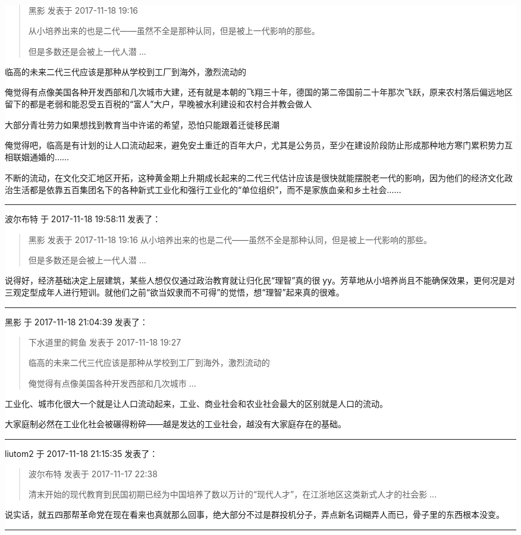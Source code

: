 > 黑影 发表于 2017-11-18 19:16
>
> 从小培养出来的也是二代——虽然不全是那种认同，但是被上一代影响的那些。
>
> 但是多数还是会被上一代人潜 ...

临高的未来二代三代应该是那种从学校到工厂到海外，激烈流动的

俺觉得有点像美国各种开发西部和几次城市大建，还有就是本朝的飞翔三十年，德国的第二帝国前二十年那次飞跃，原来农村落后偏远地区留下的都是老弱和能忍受五百税的“富人”大户，早晚被水利建设和农村合并教会做人

大部分青壮劳力如果想找到教育当中许诺的希望，恐怕只能跟着迁徙移民潮

俺觉得吧，临高是有计划的让人口流动起来，避免安土重迁的百年大户，尤其是公务员，至少在建设阶段防止形成那种地方寒门累积势力互相联姻通婚的……

不断的流动，在文化交汇地区开拓，这种黄金期上升期成长起来的二代三代估计应该是很快就能摆脱老一代的影响，因为他们的经济文化政治生活都是依靠五百集团名下的各种新式工业化和强行工业化的“单位组织”，而不是家族血亲和乡土社会……

---

波尔布特 于 2017-11-18 19:58:11 发表了：

> 黑影 发表于 2017-11-18 19:16 从小培养出来的也是二代——虽然不全是那种认同，但是被上一代影响的那些。
>
> 但是多数还是会被上一代人潜 ...

说得好，经济基础决定上层建筑，某些人想仅仅通过政治教育就让归化民“理智”真的很 yy。芳草地从小培养尚且不能确保效果，更何况是对三观定型成年人进行短训。就他们之前“欲当奴隶而不可得”的觉悟，想“理智”起来真的很难。

---

黑影 于 2017-11-18 21:04:39 发表了：

> 下水道里的鳄鱼 发表于 2017-11-18 19:27
>
> 临高的未来二代三代应该是那种从学校到工厂到海外，激烈流动的
>
> 俺觉得有点像美国各种开发西部和几次城市 ...

工业化、城市化很大一个就是让人口流动起来，工业、商业社会和农业社会最大的区别就是人口的流动。

大家庭制必然在工业化社会被碾得粉碎——越是发达的工业社会，越没有大家庭存在的基础。

---

liutom2 于 2017-11-18 21:15:35 发表了：

> 波尔布特 发表于 2017-11-17 22:38
>
> 清末开始的现代教育到民国初期已经为中国培养了数以万计的“现代人才”，在江浙地区这类新式人才的社会影 ...

说实话，就五四那帮革命党在现在看来也真就那么回事，绝大部分不过是群投机分子，弄点新名词糊弄人而已，骨子里的东西根本没变。

---
